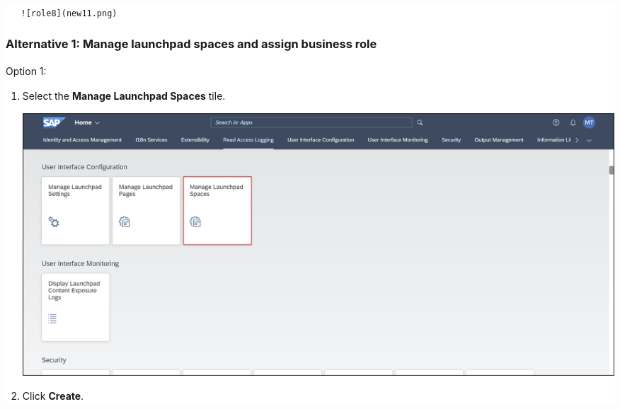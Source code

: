        ![role8](new11.png)

### Alternative 1: Manage launchpad spaces and assign business role

Option 1:

  1. Select the **Manage Launchpad Spaces** tile.

      ![transport](space.png)

  2. Click **Create**.
